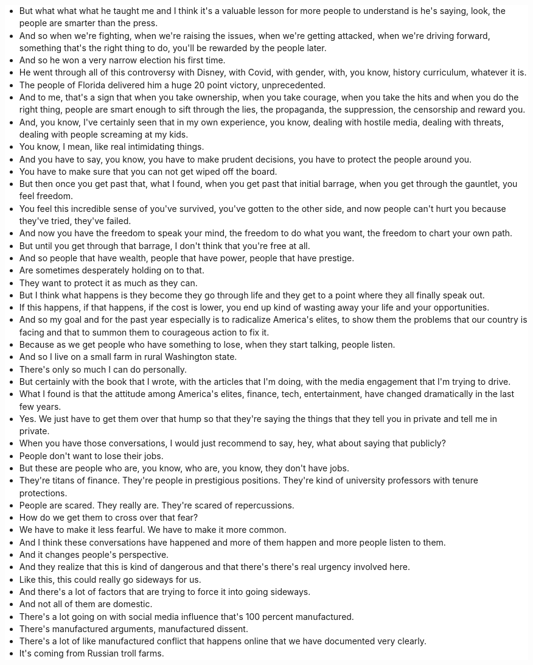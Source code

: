 *  But what what what he taught me and I think it's a valuable lesson for more people to understand is he's saying, look, the people are smarter than the press.
*  And so when we're fighting, when we're raising the issues, when we're getting attacked, when we're driving forward, something that's the right thing to do, you'll be rewarded by the people later.
*  And so he won a very narrow election his first time.
*  He went through all of this controversy with Disney, with Covid, with gender, with, you know, history curriculum, whatever it is.
*  The people of Florida delivered him a huge 20 point victory, unprecedented.
*  And to me, that's a sign that when you take ownership, when you take courage, when you take the hits and when you do the right thing, people are smart enough to sift through the lies, the propaganda, the suppression, the censorship and reward you.
*  And, you know, I've certainly seen that in my own experience, you know, dealing with hostile media, dealing with threats, dealing with people screaming at my kids.
*  You know, I mean, like real intimidating things.
*  And you have to say, you know, you have to make prudent decisions, you have to protect the people around you.
*  You have to make sure that you can not get wiped off the board.
*  But then once you get past that, what I found, when you get past that initial barrage, when you get through the gauntlet, you feel freedom.
*  You feel this incredible sense of you've survived, you've gotten to the other side, and now people can't hurt you because they've tried, they've failed.
*  And now you have the freedom to speak your mind, the freedom to do what you want, the freedom to chart your own path.
*  But until you get through that barrage, I don't think that you're free at all.
*  And so people that have wealth, people that have power, people that have prestige.
*  Are sometimes desperately holding on to that.
*  They want to protect it as much as they can.
*  But I think what happens is they become they go through life and they get to a point where they all finally speak out.
*  If this happens, if that happens, if the cost is lower, you end up kind of wasting away your life and your opportunities.
*  And so my goal and for the past year especially is to radicalize America's elites, to show them the problems that our country is facing and that to summon them to courageous action to fix it.
*  Because as we get people who have something to lose, when they start talking, people listen.
*  And so I live on a small farm in rural Washington state.
*  There's only so much I can do personally.
*  But certainly with the book that I wrote, with the articles that I'm doing, with the media engagement that I'm trying to drive.
*  What I found is that the attitude among America's elites, finance, tech, entertainment, have changed dramatically in the last few years.
*  Yes. We just have to get them over that hump so that they're saying the things that they tell you in private and tell me in private.
*  When you have those conversations, I would just recommend to say, hey, what about saying that publicly?
*  People don't want to lose their jobs.
*  But these are people who are, you know, who are, you know, they don't have jobs.
*  They're titans of finance. They're people in prestigious positions. They're kind of university professors with tenure protections.
*  People are scared. They really are. They're scared of repercussions.
*  How do we get them to cross over that fear?
*  We have to make it less fearful. We have to make it more common.
*  And I think these conversations have happened and more of them happen and more people listen to them.
*  And it changes people's perspective.
*  And they realize that this is kind of dangerous and that there's there's real urgency involved here.
*  Like this, this could really go sideways for us.
*  And there's a lot of factors that are trying to force it into going sideways.
*  And not all of them are domestic.
*  There's a lot going on with social media influence that's 100 percent manufactured.
*  There's manufactured arguments, manufactured dissent.
*  There's a lot of like manufactured conflict that happens online that we have documented very clearly.
*  It's coming from Russian troll farms.